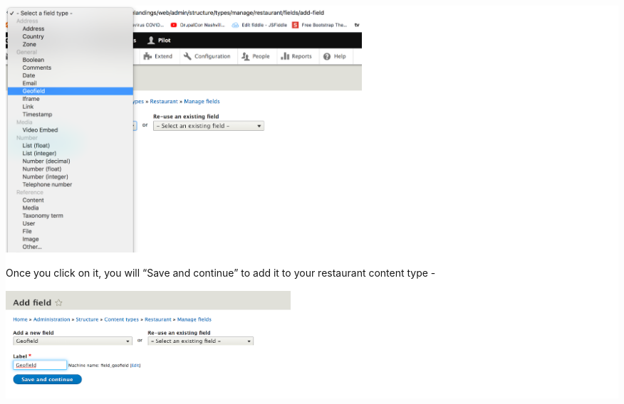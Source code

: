 <img src="../modules/images/mapinnode33.png"  width="500">

Once you click on it, you will “Save and continue” to add it to your restaurant content type -

<img src="../modules/images/mapinnode34.png"  width="400">
